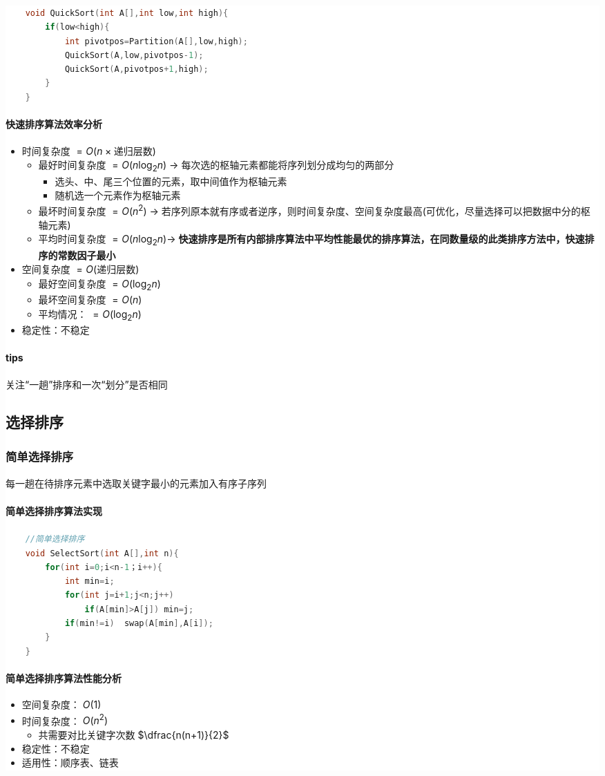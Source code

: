 ```c++
    void QuickSort(int A[],int low,int high){
        if(low<high){
            int pivotpos=Partition(A[],low,high);
            QuickSort(A,low,pivotpos-1);
            QuickSort(A,pivotpos+1,high);
        }
    }
```

#### 快速排序算法效率分析

- 时间复杂度 $=O(n\times\text{递归层数})$
  - 最好时间复杂度 $=O(n\log_2{n})$ $\rightarrow$ 每次选的枢轴元素都能将序列划分成均匀的两部分
    - 选头、中、尾三个位置的元素，取中间值作为枢轴元素
    - 随机选一个元素作为枢轴元素
  - 最坏时间复杂度 $=O(n^{2})$ $\rightarrow$ 若序列原本就有序或者逆序，则时间复杂度、空间复杂度最高(可优化，尽量选择可以把数据中分的枢轴元素)
  - 平均时间复杂度 $=O(n\log_2{n})\rightarrow$ **快速排序是所有内部排序算法中平均性能最优的排序算法，在同数量级的此类排序方法中，快速排序的常数因子最小**
- 空间复杂度 $=O(\text{递归层数})$
  - 最好空间复杂度 $=O(\log_2{n})$
  - 最坏空间复杂度 $=O(n)$
  - 平均情况： $=O(\log_2{n})$
- 稳定性：不稳定

#### tips

关注“一趟”排序和一次“划分”是否相同

## 选择排序

### 简单选择排序

每一趟在待排序元素中选取关键字最小的元素加入有序子序列

#### 简单选择排序算法实现

```c++
    //简单选择排序
    void SelectSort(int A[],int n){
        for(int i=0;i<n-1；i++){
            int min=i;
            for(int j=i+1;j<n;j++)
                if(A[min]>A[j]) min=j;
            if(min!=i)  swap(A[min],A[i]);
        }
    }
```

#### 简单选择排序算法性能分析

- 空间复杂度： $O(1)$
- 时间复杂度： $O(n^{2})$
  - 共需要对比关键字次数 $\dfrac{n(n+1)}{2}$
- 稳定性：不稳定
- 适用性：顺序表、链表
